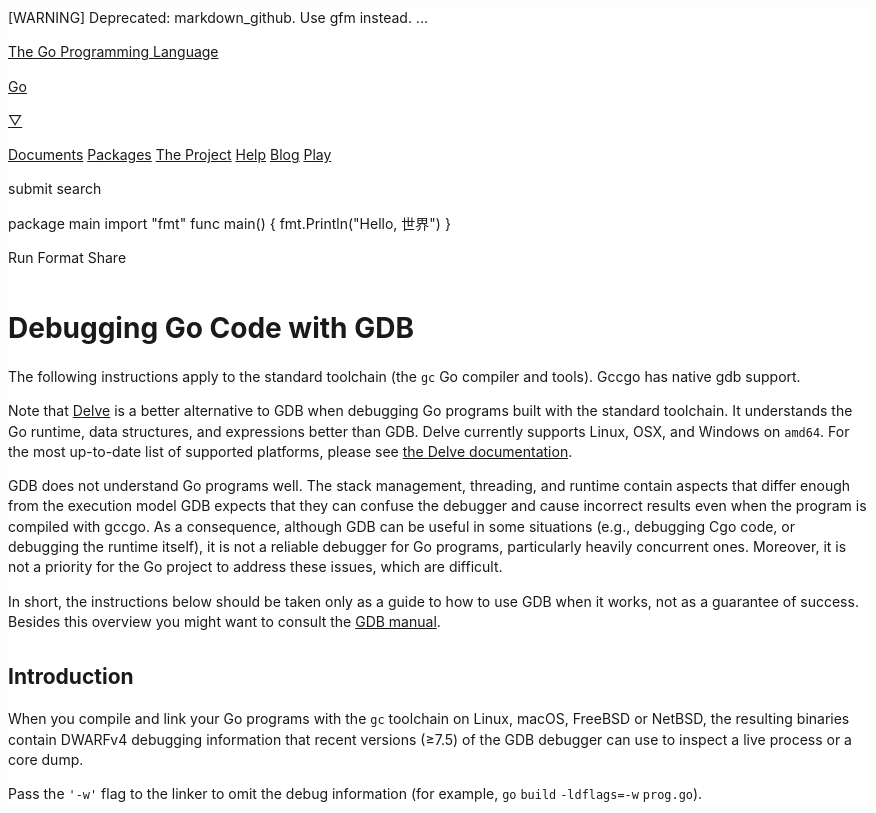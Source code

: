 [WARNING] Deprecated: markdown_github. Use gfm instead.
...

[The Go Programming Language](/)

[Go](/)

<a href="#" id="menu-button"><span id="menu-button-arrow">▽</span></a>

[Documents](/doc/) [Packages](/pkg/) [The Project](/project/)
[Help](/help/) [Blog](/blog/)
<a href="http://play.golang.org/" id="playgroundButton" title="Show Go Playground">Play</a>

submit search

package main import "fmt" func main() { fmt.Println("Hello, 世界") }

<span class="run">Run</span> <span class="fmt">Format</span> <span
class="share">Share</span>

Debugging Go Code with GDB <span class="text-muted"></span>
===========================================================

The following instructions apply to the standard toolchain (the `gc` Go
compiler and tools). Gccgo has native gdb support.

Note that [Delve](https://github.com/derekparker/delve) is a better
alternative to GDB when debugging Go programs built with the standard
toolchain. It understands the Go runtime, data structures, and
expressions better than GDB. Delve currently supports Linux, OSX, and
Windows on `amd64`. For the most up-to-date list of supported platforms,
please see [the Delve
documentation](https://github.com/derekparker/delve/tree/master/Documentation/installation).

GDB does not understand Go programs well. The stack management,
threading, and runtime contain aspects that differ enough from the
execution model GDB expects that they can confuse the debugger and cause
incorrect results even when the program is compiled with gccgo. As a
consequence, although GDB can be useful in some situations (e.g.,
debugging Cgo code, or debugging the runtime itself), it is not a
reliable debugger for Go programs, particularly heavily concurrent ones.
Moreover, it is not a priority for the Go project to address these
issues, which are difficult.

In short, the instructions below should be taken only as a guide to how
to use GDB when it works, not as a guarantee of success. Besides this
overview you might want to consult the [GDB
manual](https://sourceware.org/gdb/current/onlinedocs/gdb/).

Introduction
------------

When you compile and link your Go programs with the `gc` toolchain on
Linux, macOS, FreeBSD or NetBSD, the resulting binaries contain DWARFv4
debugging information that recent versions (≥7.5) of the GDB debugger
can use to inspect a live process or a core dump.

Pass the `'-w'` flag to the linker to omit the debug information (for
example, `go` `build` `-ldflags=-w` `prog.go`).
